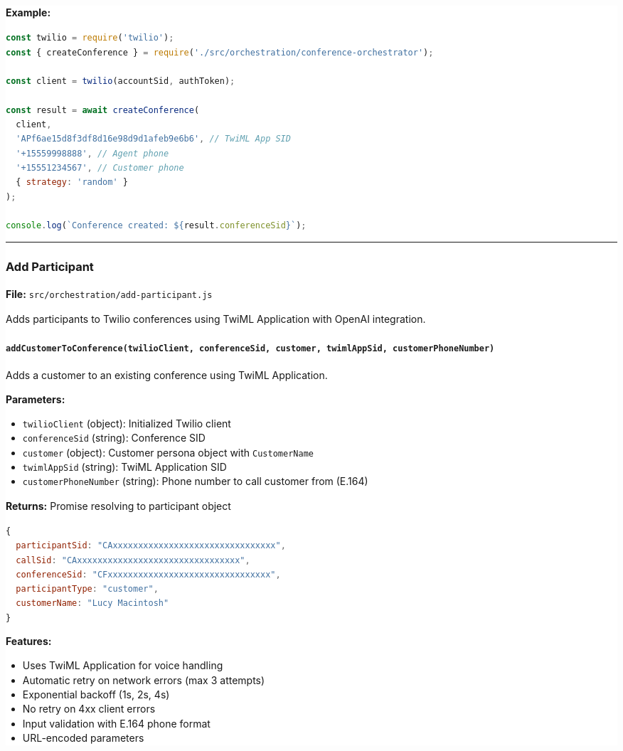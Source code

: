 **Example:**

```javascript
const twilio = require('twilio');
const { createConference } = require('./src/orchestration/conference-orchestrator');

const client = twilio(accountSid, authToken);

const result = await createConference(
  client,
  'APf6ae15d8f3df8d16e98d9d1afeb9e6b6', // TwiML App SID
  '+15559998888', // Agent phone
  '+15551234567', // Customer phone
  { strategy: 'random' }
);

console.log(`Conference created: ${result.conferenceSid}`);
```

---

### Add Participant

**File:** `src/orchestration/add-participant.js`

Adds participants to Twilio conferences using TwiML Application with OpenAI integration.

#### `addCustomerToConference(twilioClient, conferenceSid, customer, twimlAppSid, customerPhoneNumber)`

Adds a customer to an existing conference using TwiML Application.

**Parameters:**
- `twilioClient` (object): Initialized Twilio client
- `conferenceSid` (string): Conference SID
- `customer` (object): Customer persona object with `CustomerName`
- `twimlAppSid` (string): TwiML Application SID
- `customerPhoneNumber` (string): Phone number to call customer from (E.164)

**Returns:** Promise resolving to participant object
```javascript
{
  participantSid: "CAxxxxxxxxxxxxxxxxxxxxxxxxxxxxxxxx",
  callSid: "CAxxxxxxxxxxxxxxxxxxxxxxxxxxxxxxxx",
  conferenceSid: "CFxxxxxxxxxxxxxxxxxxxxxxxxxxxxxxxx",
  participantType: "customer",
  customerName: "Lucy Macintosh"
}
```

**Features:**
- Uses TwiML Application for voice handling
- Automatic retry on network errors (max 3 attempts)
- Exponential backoff (1s, 2s, 4s)
- No retry on 4xx client errors
- Input validation with E.164 phone format
- URL-encoded parameters
